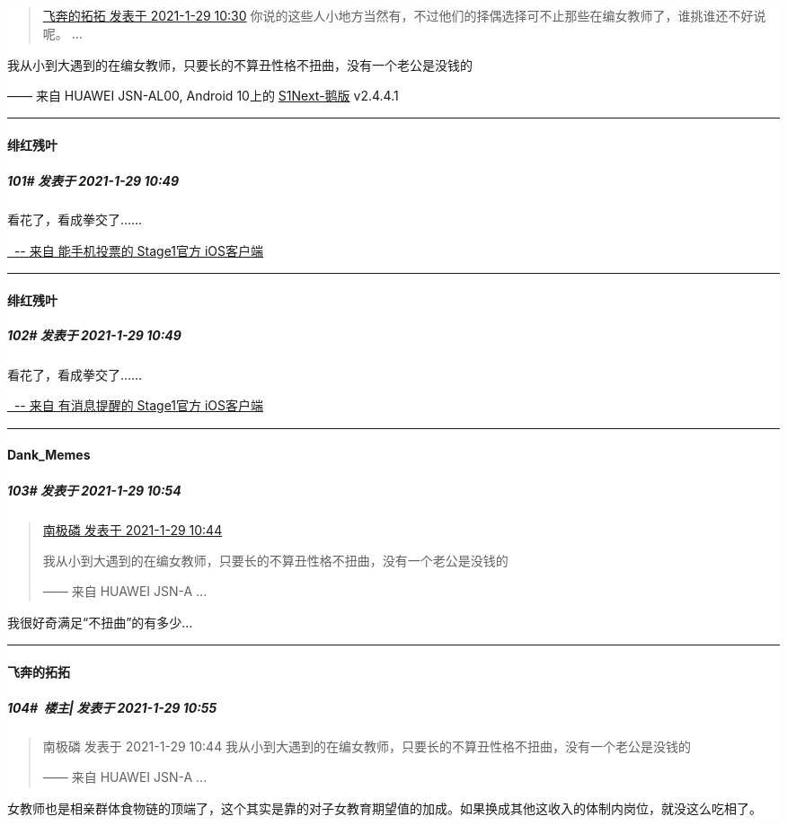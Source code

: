 
<blockquote><a href="httphttps://bbs.saraba1st.com/2b/forum.php?mod=redirect&amp;goto=findpost&amp;pid=50178905&amp;ptid=1985163" target="_blank">飞奔的拓拓 发表于 2021-1-29 10:30</a>
你说的这些人小地方当然有，不过他们的择偶选择可不止那些在编女教师了，谁挑谁还不好说呢。 ...</blockquote>
我从小到大遇到的在编女教师，只要长的不算丑性格不扭曲，没有一个老公是没钱的

—— 来自 HUAWEI JSN-AL00, Android 10上的 [S1Next-鹅版](https://github.com/ykrank/S1-Next/releases) v2.4.4.1


-----

####  绯红残叶  
##### 101#       发表于 2021-1-29 10:49


看花了，看成拳交了……

[  -- 来自 能手机投票的 Stage1官方 iOS客户端](https://itunes.apple.com/fi/app/saraba1st/id1221237470?mt=8)


-----

####  绯红残叶  
##### 102#       发表于 2021-1-29 10:49


看花了，看成拳交了……

[  -- 来自 有消息提醒的 Stage1官方 iOS客户端](https://itunes.apple.com/fi/app/saraba1st/id1221237470?mt=8)


-----

####  Dank_Memes  
##### 103#       发表于 2021-1-29 10:54


<blockquote><a href="httphttps://bbs.saraba1st.com/2b/forum.php?mod=redirect&amp;goto=findpost&amp;pid=50179075&amp;ptid=1985163" target="_blank">南极磷 发表于 2021-1-29 10:44</a>

我从小到大遇到的在编女教师，只要长的不算丑性格不扭曲，没有一个老公是没钱的


—— 来自 HUAWEI JSN-A ...</blockquote>
我很好奇满足“不扭曲”的有多少…


-----

####  飞奔的拓拓  
##### 104#         楼主| 发表于 2021-1-29 10:55


<blockquote>南极磷 发表于 2021-1-29 10:44
我从小到大遇到的在编女教师，只要长的不算丑性格不扭曲，没有一个老公是没钱的


—— 来自 HUAWEI JSN-A ...</blockquote>
女教师也是相亲群体食物链的顶端了，这个其实是靠的对子女教育期望值的加成。如果换成其他这收入的体制内岗位，就没这么吃相了。
